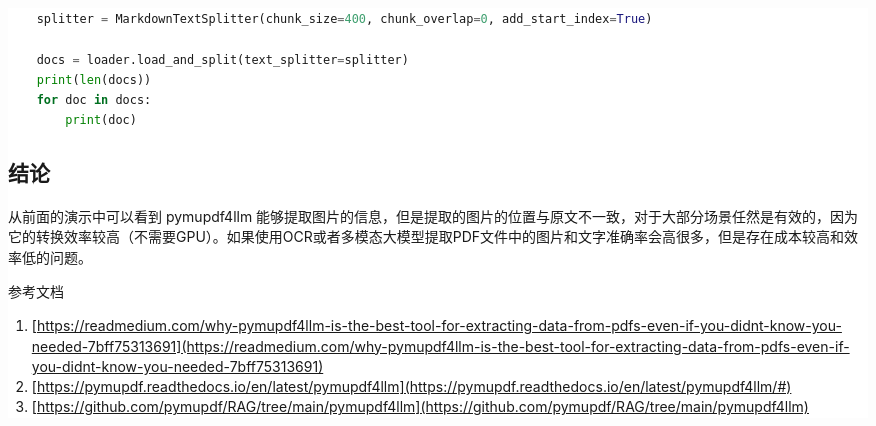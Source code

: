 ```python
    splitter = MarkdownTextSplitter(chunk_size=400, chunk_overlap=0, add_start_index=True)

    docs = loader.load_and_split(text_splitter=splitter)
    print(len(docs))
    for doc in docs:
        print(doc)

```



## 结论
从前面的演示中可以看到 pymupdf4llm 能够提取图片的信息，但是提取的图片的位置与原文不一致，对于大部分场景任然是有效的，因为它的转换效率较高（不需要GPU）。如果使用OCR或者多模态大模型提取PDF文件中的图片和文字准确率会高很多，但是存在成本较高和效率低的问题。



参考文档

1. [https://readmedium.com/why-pymupdf4llm-is-the-best-tool-for-extracting-data-from-pdfs-even-if-you-didnt-know-you-needed-7bff75313691](https://readmedium.com/why-pymupdf4llm-is-the-best-tool-for-extracting-data-from-pdfs-even-if-you-didnt-know-you-needed-7bff75313691)
3. [https://pymupdf.readthedocs.io/en/latest/pymupdf4llm](https://pymupdf.readthedocs.io/en/latest/pymupdf4llm/#)
4. [https://github.com/pymupdf/RAG/tree/main/pymupdf4llm](https://github.com/pymupdf/RAG/tree/main/pymupdf4llm)



